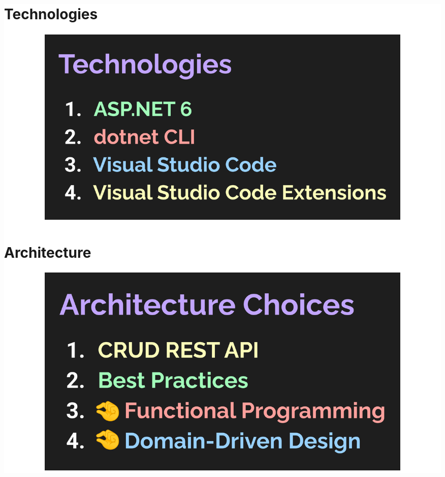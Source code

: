 </div>

# Technologies

<div align="center">

<img src="assets/Technologies.png" alt="drawing" width="700px"/>

</div>

# Architecture

<div align="center">

<img src="assets/Architecture.png" alt="drawing" width="700px"/>
